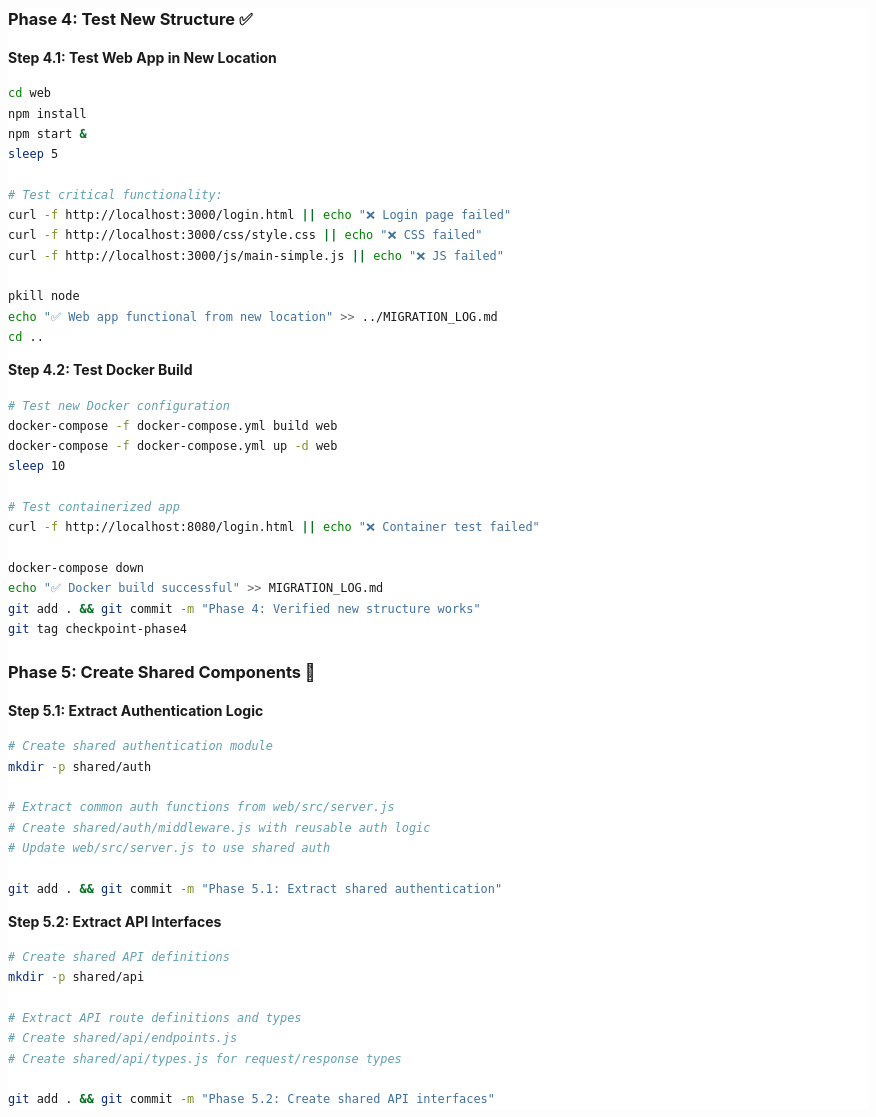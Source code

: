 ### **Phase 4: Test New Structure** ✅

**Step 4.1: Test Web App in New Location**
```bash
cd web
npm install
npm start &
sleep 5

# Test critical functionality:
curl -f http://localhost:3000/login.html || echo "❌ Login page failed"
curl -f http://localhost:3000/css/style.css || echo "❌ CSS failed"
curl -f http://localhost:3000/js/main-simple.js || echo "❌ JS failed"

pkill node
echo "✅ Web app functional from new location" >> ../MIGRATION_LOG.md
cd ..
```

**Step 4.2: Test Docker Build**
```bash
# Test new Docker configuration
docker-compose -f docker-compose.yml build web
docker-compose -f docker-compose.yml up -d web
sleep 10

# Test containerized app
curl -f http://localhost:8080/login.html || echo "❌ Container test failed"

docker-compose down
echo "✅ Docker build successful" >> MIGRATION_LOG.md
git add . && git commit -m "Phase 4: Verified new structure works"
git tag checkpoint-phase4
```

### **Phase 5: Create Shared Components** 🔄

**Step 5.1: Extract Authentication Logic**
```bash
# Create shared authentication module
mkdir -p shared/auth

# Extract common auth functions from web/src/server.js
# Create shared/auth/middleware.js with reusable auth logic
# Update web/src/server.js to use shared auth

git add . && git commit -m "Phase 5.1: Extract shared authentication"
```

**Step 5.2: Extract API Interfaces**
```bash
# Create shared API definitions
mkdir -p shared/api

# Extract API route definitions and types
# Create shared/api/endpoints.js
# Create shared/api/types.js for request/response types

git add . && git commit -m "Phase 5.2: Create shared API interfaces"
```
